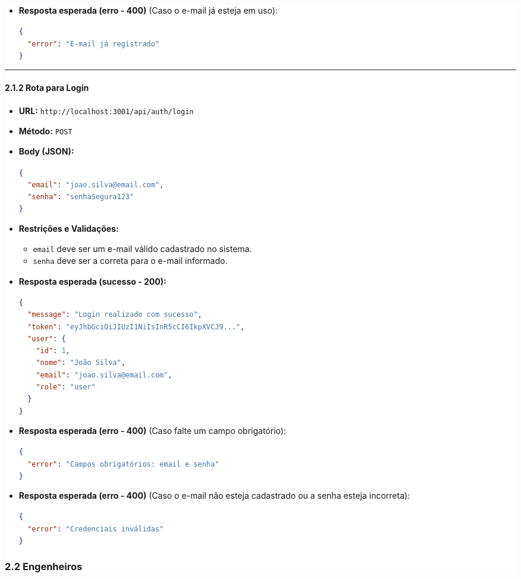 - **Resposta esperada (erro - 400)** (Caso o e-mail já esteja em uso):
  ```json
  {
    "error": "E-mail já registrado"
  }
  ```

---

#### **2.1.2 Rota para Login**

- **URL:** `http://localhost:3001/api/auth/login`
- **Método:** `POST`
- **Body (JSON):**
  ```json
  {
    "email": "joao.silva@email.com",
    "senha": "senhaSegura123"
  }
  ```
- **Restrições e Validações:**
  - `email` deve ser um e-mail válido cadastrado no sistema.
  - `senha` deve ser a correta para o e-mail informado.

- **Resposta esperada (sucesso - 200):**
  ```json
  {
    "message": "Login realizado com sucesso",
    "token": "eyJhbGciOiJIUzI1NiIsInR5cCI6IkpXVCJ9...",
    "user": {
      "id": 1,
      "nome": "João Silva",
      "email": "joao.silva@email.com",
      "role": "user"
    }
  }
  ```

- **Resposta esperada (erro - 400)** (Caso falte um campo obrigatório):
  ```json
  {
    "error": "Campos obrigatórios: email e senha"
  }
  ```

- **Resposta esperada (erro - 400)** (Caso o e-mail não esteja cadastrado ou a senha esteja incorreta):
  ```json
  {
    "error": "Credenciais inválidas"
  }
  ```

### **2.2 Engenheiros**
